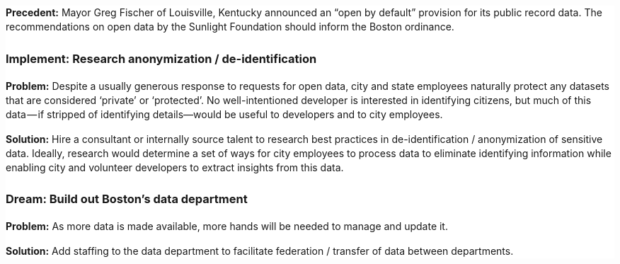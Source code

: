 __Precedent:__ Mayor Greg Fischer of Louisville, Kentucky announced an “open by default” provision for its public record data. The recommendations on open data by the Sunlight Foundation should inform the Boston ordinance.

### Implement: Research anonymization / de-identification

__Problem:__ Despite a usually generous response to requests for open data, city and state employees naturally protect any datasets that are considered ‘private’ or ‘protected’. No well-intentioned developer is interested in identifying citizens, but much of this data — if stripped of identifying details—would be useful to developers and to city employees.

__Solution:__ Hire a consultant or internally source talent to research best practices in de-identification / anonymization of sensitive data. Ideally, research would determine a set of ways for city employees to process data to eliminate identifying information while enabling city and volunteer developers to extract insights from this data.

### Dream: Build out Boston’s data department

__Problem:__ As more data is made available, more hands will be needed to manage and update it.

__Solution:__ Add staffing to the data department to facilitate federation / transfer of data between departments.
